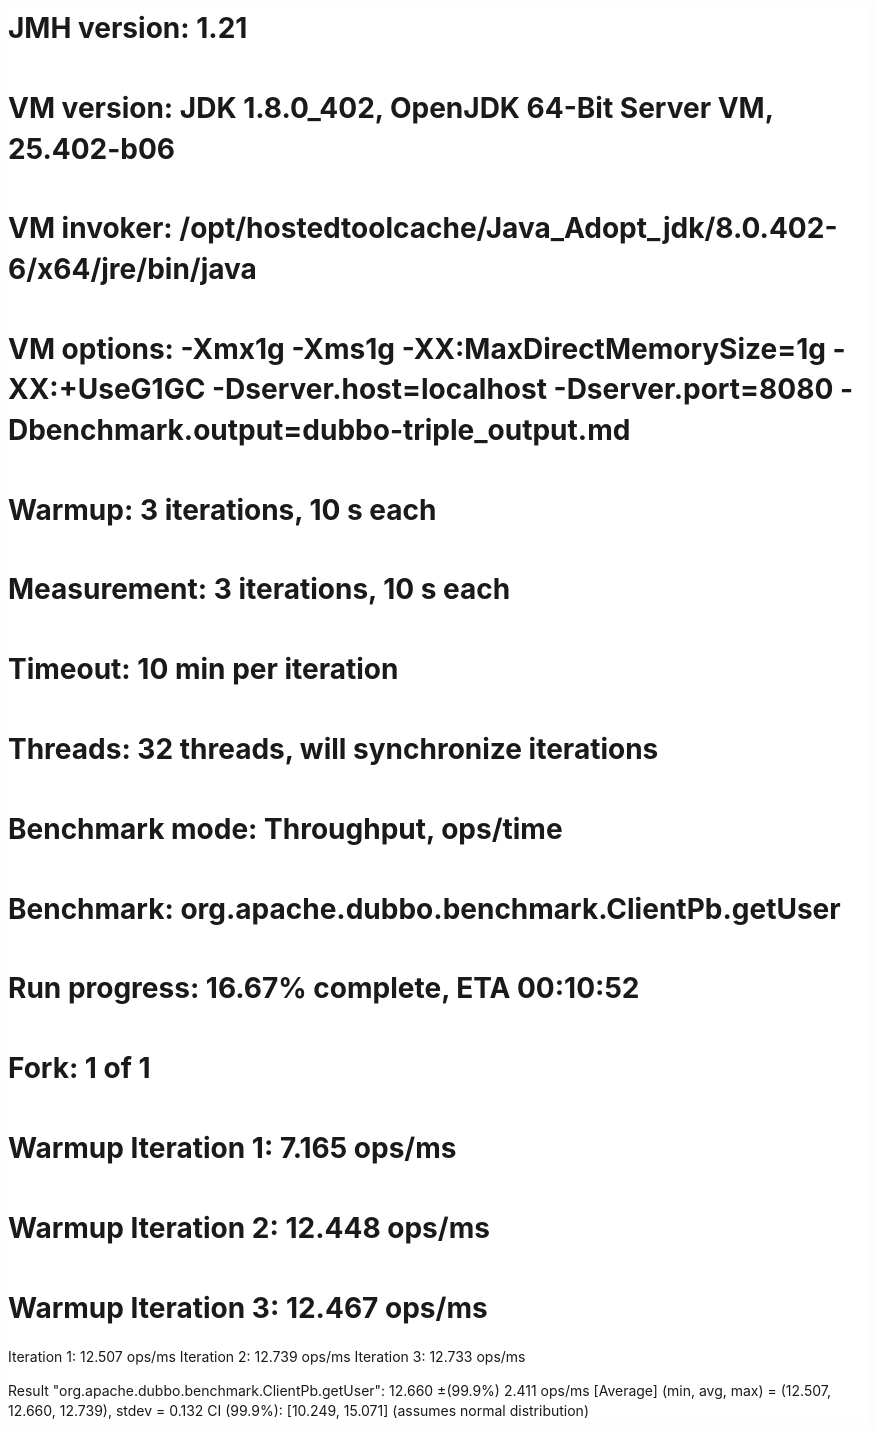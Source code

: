 
# JMH version: 1.21
# VM version: JDK 1.8.0_402, OpenJDK 64-Bit Server VM, 25.402-b06
# VM invoker: /opt/hostedtoolcache/Java_Adopt_jdk/8.0.402-6/x64/jre/bin/java
# VM options: -Xmx1g -Xms1g -XX:MaxDirectMemorySize=1g -XX:+UseG1GC -Dserver.host=localhost -Dserver.port=8080 -Dbenchmark.output=dubbo-triple_output.md
# Warmup: 3 iterations, 10 s each
# Measurement: 3 iterations, 10 s each
# Timeout: 10 min per iteration
# Threads: 32 threads, will synchronize iterations
# Benchmark mode: Throughput, ops/time
# Benchmark: org.apache.dubbo.benchmark.ClientPb.getUser

# Run progress: 16.67% complete, ETA 00:10:52
# Fork: 1 of 1
# Warmup Iteration   1: 7.165 ops/ms
# Warmup Iteration   2: 12.448 ops/ms
# Warmup Iteration   3: 12.467 ops/ms
Iteration   1: 12.507 ops/ms
Iteration   2: 12.739 ops/ms
Iteration   3: 12.733 ops/ms


Result "org.apache.dubbo.benchmark.ClientPb.getUser":
  12.660 ±(99.9%) 2.411 ops/ms [Average]
  (min, avg, max) = (12.507, 12.660, 12.739), stdev = 0.132
  CI (99.9%): [10.249, 15.071] (assumes normal distribution)
